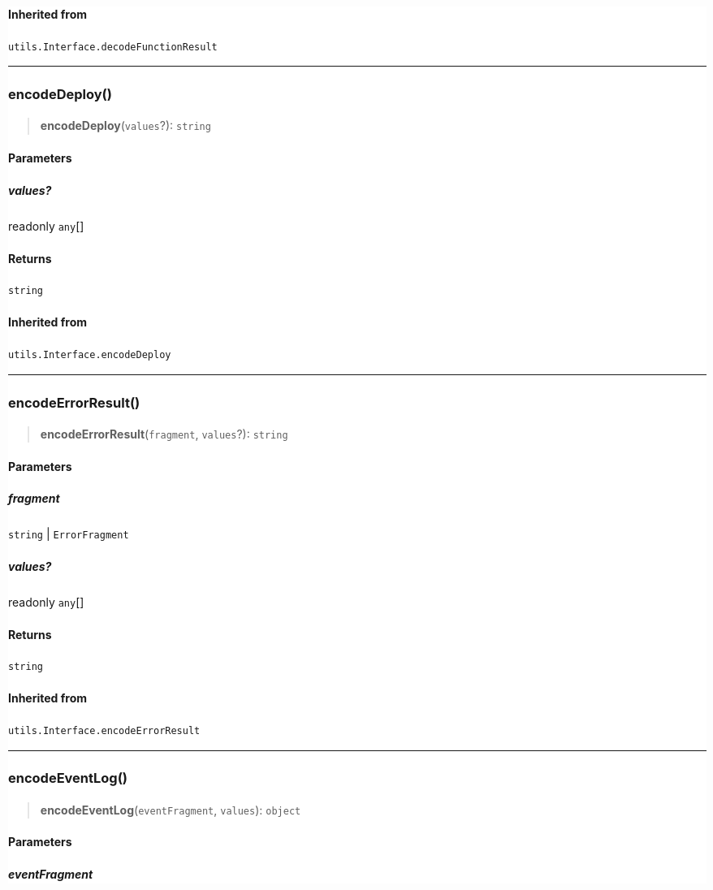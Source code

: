 #### Inherited from

`utils.Interface.decodeFunctionResult`

***

### encodeDeploy()

> **encodeDeploy**(`values`?): `string`

#### Parameters

##### values?

readonly `any`[]

#### Returns

`string`

#### Inherited from

`utils.Interface.encodeDeploy`

***

### encodeErrorResult()

> **encodeErrorResult**(`fragment`, `values`?): `string`

#### Parameters

##### fragment

`string` | `ErrorFragment`

##### values?

readonly `any`[]

#### Returns

`string`

#### Inherited from

`utils.Interface.encodeErrorResult`

***

### encodeEventLog()

> **encodeEventLog**(`eventFragment`, `values`): `object`

#### Parameters

##### eventFragment
